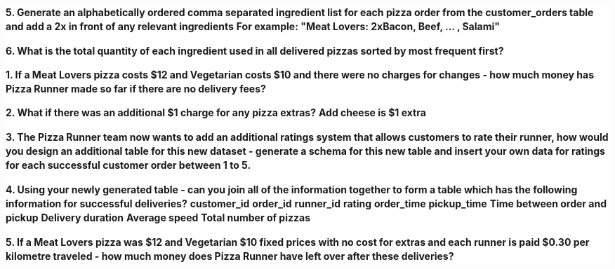 **5. Generate an alphabetically ordered comma separated ingredient list for each pizza order from the customer_orders table and add a 2x in front of any relevant ingredients**
    **For example: "Meat Lovers: 2xBacon, Beef, ... , Salami"**

**6. What is the total quantity of each ingredient used in all delivered pizzas sorted by most frequent first?**

**1. If a Meat Lovers pizza costs $12 and Vegetarian costs $10 and there were no charges for changes - how much money has Pizza Runner made so far if there are no delivery fees?**

**2. What if there was an additional $1 charge for any pizza extras?**
    **Add cheese is $1 extra**

**3. The Pizza Runner team now wants to add an additional ratings system that allows customers to rate their runner, how would you design an additional table for this new dataset - generate a schema for this new table and insert your own data for ratings for each successful customer order between 1 to 5.**

**4. Using your newly generated table - can you join all of the information together to form a table which has the following information for successful deliveries?**
    **customer_id**
    **order_id**
    **runner_id**
    **rating**
    **order_time**
    **pickup_time**
    **Time between order and pickup**
    **Delivery duration**
    **Average speed**
    **Total number of pizzas**

**5. If a Meat Lovers pizza was $12 and Vegetarian $10 fixed prices with no cost for extras and each runner is paid $0.30 per kilometre traveled - how much money does Pizza Runner have left over after these deliveries?**